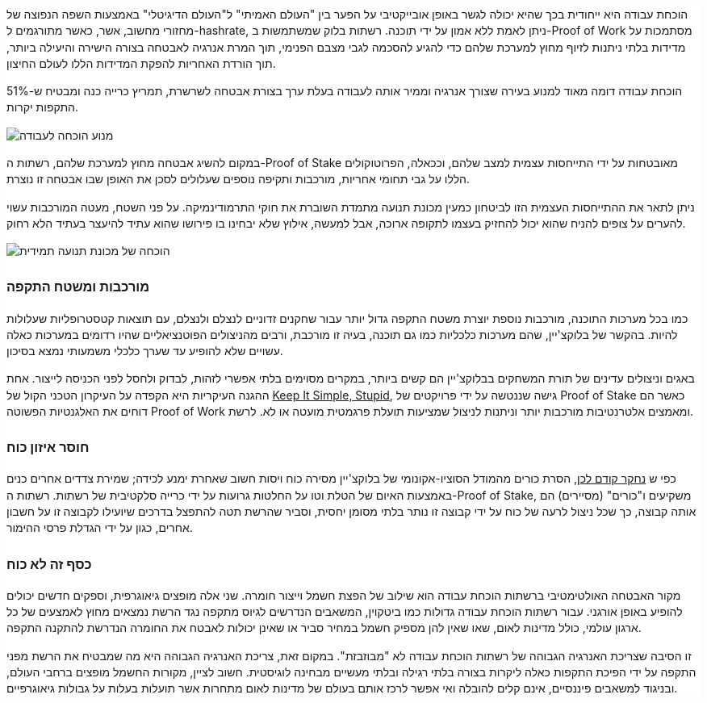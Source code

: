 הוכחת עבודה היא ייחודית בכך שהיא יכולה לגשר באופן אובייקטיבי על הפער בין "העולם האמיתי" ל"העולם הדיגיטלי" באמצעות השפה הנפוצה של מחזורי מחשוב, אשר, כאשר מתורגמים ל-hashrate, ניתן לאמת ללא אמון על ידי תוכנה. רשתות בלוק שמשתמשות ב-Proof of Work מסתמכות על מדידות בלתי ניתנות לזיוף מחוץ למערכת שלהם כדי להגיע להסכמה לגבי מצבם הפנימי, תוך המרת אנרגיה לאבטחה בצורה הישירה והיעילה ביותר, תוך הורדת האחריות להפקת המדידות הללו לעולם החיצון.

הוכחת עבודה דומה מאוד למנוע בעירה שצורך אנרגיה וממיר אותה לעבודה בעלת ערך בצורת אבטחה לשרשרת, תמריץ כרייה כנה ומבטיח ש-51% התקפות יקרות.

![מנוע הוכחה לעבודה](./engine.jpg)

במקום להשיג אבטחה מחוץ למערכת שלהם, רשתות ה-Proof of Stake מאובטחות על ידי התייחסות עצמית למצב שלהם, וככאלה, הפרוטוקולים הללו על גבי תחומי אחריות, מורכבות ותקיפה נוספים שעלולים לסכן את האופן שבו אבטחה זו נוצרת.

ניתן לתאר את ההתייחסות העצמית הזו לביטחון כמעין מכונת תנועה מתמדת השוברת את חוקי התרמודינמיקה. על פני השטח, מעטה המורכבות עשוי להערים על צופים להניח שהוא יכול להחזיק בעצמו לתקופה ארוכה, אבל למעשה, אילוץ שלא יבחינו בו פירושו שהוא עתיד להיעצר בעתיד הלא רחוק.

![הוכחה של מכונת תנועה תמידית](./overbalance.jpg)

### מורכבות ומשטח התקפה

כמו בכל מערכות התוכנה, מורכבות נוספת יוצרת משטח התקפה גדול יותר עבור שחקנים זדוניים לנצלם ולנצלם, עם תוצאות קטסטרופליות שעלולות להיות. בהקשר של בלוקצ'יין, שהם מערכות כלכליות כמו גם תוכנה, בעיה זו מורכבת, ורבים מהניצולים הפוטנציאליים שהיו רדומים במערכות כאלה עשויים שלא להופיע עד שערך כלכלי משמעותי נמצא בסיכון.

באגים וניצולים עדינים של תורת המשחקים בבלוקצ'יין הם קשים ביותר, במקרים מסוימים בלתי אפשרי לזהות, לבדוק ולחסל לפני הכניסה לייצור. אחת ההגנה העיקריות היא הקפדה על העיקרון הטכני הקול של [Keep It Simple, Stupid](https://en.wikipedia.org/wiki/KISS_principle), גישה שננטשה על ידי פרויקטים של Proof of Stake כאשר הם דוחים את האלגנטיות הפשוטה Proof of Work ומאמצים אלטרנטיבות מורכבות יותר וניתנות לניצול שמציעות תועלת פרגמטית מועטה או לא. לרשת.

### חוסר איזון כוח

כפי ש [נחקר קודם לכן](/why-classic/decentralism/#balancing-power), הסרת כורים מהמודל הסוציו-אקונומי של בלוקצ'יין מסירה כוח ויסות חשוב שאחרת ימנע לכידה; שמירת צדדים אחרים כנים באמצעות האיום של הטלת וטו על החלטות גרועות על ידי כרייה סלקטיבית של רשתות. רשתות ה-Proof of Stake, משקיעים ו"כורים" (מסיירים) הם אותה קבוצה, כך שכל ניצול לרעה של כוח על ידי קבוצה זו נותר בלתי מסומן יחסית, וסביר שהרשת תטה להתפצל בדרכים שיועילו לקבוצה זו על חשבון אחרים, כגון על ידי הגדלת פרסי ההימור.

### כסף זה לא כוח

מקור האבטחה האולטימטיבי ברשתות הוכחת עבודה הוא שילוב של הפצת חשמל וייצור חומרה. שני אלה מופצים גיאוגרפית, וספקים חדשים יכולים להופיע באופן אורגני. עבור רשתות הוכחת עבודה גדולות כמו ביטקוין, המשאבים הנדרשים לגיוס מתקפה נגד הרשת נמצאים מחוץ לאמצעים של כל ארגון עולמי, כולל מדינות לאום, שאו שאין להן מספיק חשמל במחיר סביר או שאינן יכולות לאבטח את החומרה הנדרשת להתקנה התקפה.

זו הסיבה שצריכת האנרגיה הגבוהה של רשתות הוכחת עבודה לא "מבוזבזת". במקום זאת, צריכת האנרגיה הגבוהה היא מה שמבטיח את הרשת מפני התקפה על ידי הפיכת התקפות כאלה ליקרות בצורה בלתי רגילה ובלתי מעשיים מבחינה לוגיסטית. חשוב לציין, מקורות החשמל מופצים ברחבי העולם, ובניגוד למשאבים פיננסיים, אינם קלים להובלה ואי אפשר לרכז אותם בעולם של מדינות לאום מתחרות אשר תועלות בעלות על גבולות גיאוגרפיים.
